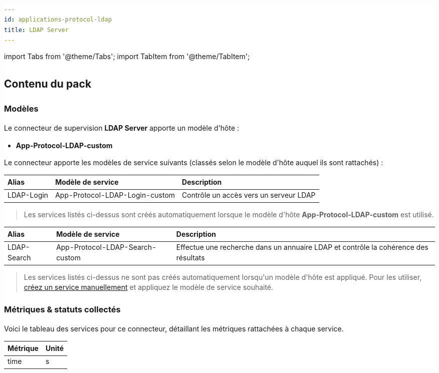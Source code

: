 ```yaml
---
id: applications-protocol-ldap
title: LDAP Server
---
```

import Tabs from '@theme/Tabs';
import TabItem from '@theme/TabItem';

## Contenu du pack

### Modèles

Le connecteur de supervision **LDAP Server** apporte un modèle d'hôte :

* **App-Protocol-LDAP-custom**

Le connecteur apporte les modèles de service suivants
(classés selon le modèle d'hôte auquel ils sont rattachés) :

<Tabs groupId="sync">
<TabItem value="App-Protocol-LDAP-custom" label="App-Protocol-LDAP-custom">

| Alias      | Modèle de service              | Description                            |
|:-----------|:-------------------------------|:---------------------------------------|
| LDAP-Login | App-Protocol-LDAP-Login-custom | Contrôle un accès vers un serveur LDAP |

> Les services listés ci-dessus sont créés automatiquement lorsque le modèle d'hôte **App-Protocol-LDAP-custom** est utilisé.

</TabItem>
<TabItem value="Non rattachés à un modèle d'hôte" label="Non rattachés à un modèle d'hôte">

| Alias       | Modèle de service               | Description                                 |
|:------------|:--------------------------------|:--------------------------------------------|
| LDAP-Search | App-Protocol-LDAP-Search-custom | Effectue une recherche dans un annuaire LDAP et contrôle la cohérence des résultats |

> Les services listés ci-dessus ne sont pas créés automatiquement lorsqu'un modèle d'hôte est appliqué. Pour les utiliser, [créez un service manuellement](/docs/monitoring/basic-objects/services) et appliquez le modèle de service souhaité.

</TabItem>
</Tabs>

### Métriques & statuts collectés

Voici le tableau des services pour ce connecteur, détaillant les métriques rattachées à chaque service.

<Tabs groupId="sync">
<TabItem value="LDAP-Login" label="LDAP-Login">

| Métrique                   | Unité |
|:---------------------------|:------|
| time   | s     |
